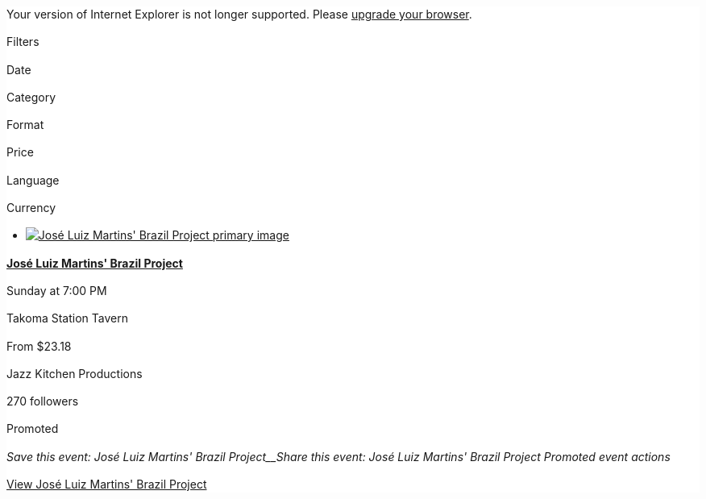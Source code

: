 Your version of Internet Explorer is not longer supported. Please [upgrade your browser](https://www.eventbrite.com/support/articles/en_US/Troubleshooting/how-to-troubleshoot-internet-browser-issues).


Filters

Date

Category

Format

Price

Language

Currency

- [![José Luiz Martins' Brazil Project primary image](https://img.evbuc.com/https%3A%2F%2Fcdn.evbuc.com%2Fimages%2F1051553063%2F53596862044%2F1%2Foriginal.20250612-114654?crop=focalpoint&fit=crop&h=230&w=460&auto=format%2Ccompress&q=75&sharp=10&fp-x=0.5&fp-y=0.5&s=437618b6bf8a617d9e5b15c2f10c5200)](https://www.eventbrite.com/e/jose-luiz-martins-brazil-project-tickets-1410486465989?aff=ebdssbdestsearch)

[**José Luiz Martins' Brazil Project**](https://www.eventbrite.com/e/jose-luiz-martins-brazil-project-tickets-1410486465989?aff=ebdssbdestsearch)

Sunday at 7:00 PM



Takoma Station Tavern





From $23.18







Jazz Kitchen Productions



270 followers







Promoted





_Save this event: José Luiz Martins' Brazil Project__Share this event: José Luiz Martins' Brazil Project_
_Promoted event actions_


[View José Luiz Martins' Brazil Project](https://www.eventbrite.com/e/jose-luiz-martins-brazil-project-tickets-1410486465989?aff=ebdssbdestsearch)
